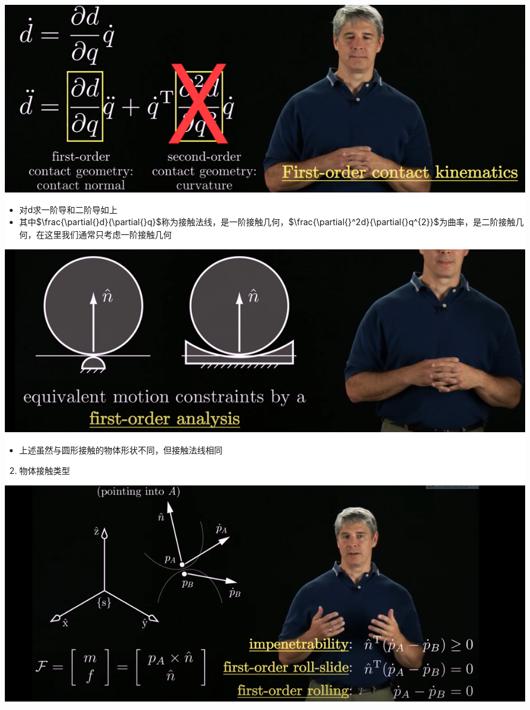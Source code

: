 ![](./fig/204.png)

* 对d求一阶导和二阶导如上
* 其中$\frac{\partial{}d}{\partial{}q}$称为接触法线，是一阶接触几何，$\frac{\partial{}^2d}{\partial{}q^{2}}$为曲率，是二阶接触几何，在这里我们通常只考虑一阶接触几何

![](./fig/205.png)

* 上述虽然与圆形接触的物体形状不同，但接触法线相同

2. 物体接触类型

![](./fig/206.png)
